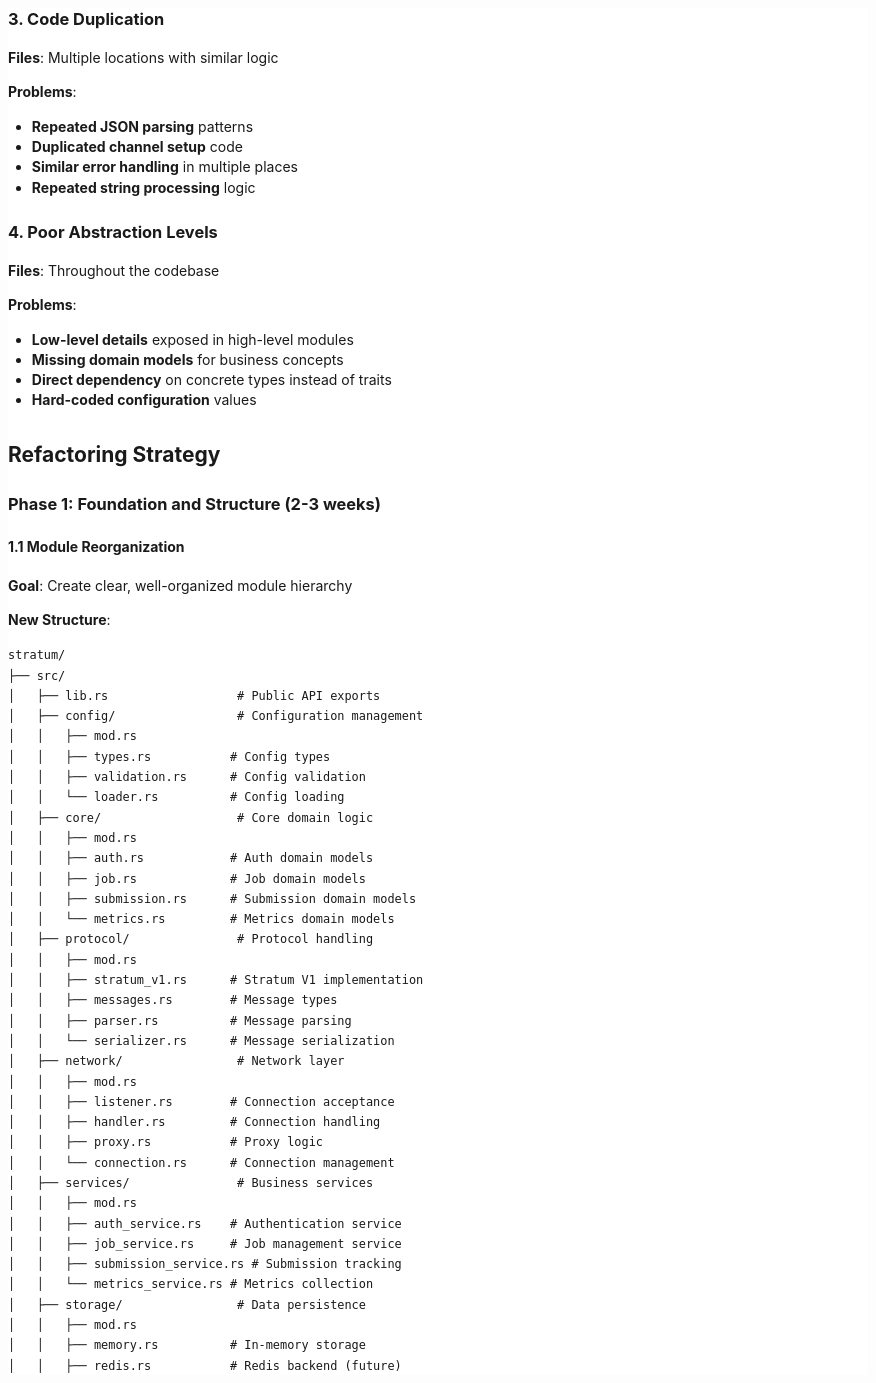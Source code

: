 ### 3. Code Duplication
**Files**: Multiple locations with similar logic

**Problems**:
- **Repeated JSON parsing** patterns
- **Duplicated channel setup** code
- **Similar error handling** in multiple places
- **Repeated string processing** logic

### 4. Poor Abstraction Levels
**Files**: Throughout the codebase

**Problems**:
- **Low-level details** exposed in high-level modules
- **Missing domain models** for business concepts
- **Direct dependency** on concrete types instead of traits
- **Hard-coded configuration** values

## Refactoring Strategy

### Phase 1: Foundation and Structure (2-3 weeks)

#### 1.1 Module Reorganization
**Goal**: Create clear, well-organized module hierarchy

**New Structure**:
```
stratum/
├── src/
│   ├── lib.rs                  # Public API exports
│   ├── config/                 # Configuration management
│   │   ├── mod.rs
│   │   ├── types.rs           # Config types
│   │   ├── validation.rs      # Config validation
│   │   └── loader.rs          # Config loading
│   ├── core/                   # Core domain logic
│   │   ├── mod.rs
│   │   ├── auth.rs            # Auth domain models
│   │   ├── job.rs             # Job domain models
│   │   ├── submission.rs      # Submission domain models
│   │   └── metrics.rs         # Metrics domain models
│   ├── protocol/               # Protocol handling
│   │   ├── mod.rs
│   │   ├── stratum_v1.rs      # Stratum V1 implementation
│   │   ├── messages.rs        # Message types
│   │   ├── parser.rs          # Message parsing
│   │   └── serializer.rs      # Message serialization
│   ├── network/                # Network layer
│   │   ├── mod.rs
│   │   ├── listener.rs        # Connection acceptance
│   │   ├── handler.rs         # Connection handling
│   │   ├── proxy.rs           # Proxy logic
│   │   └── connection.rs      # Connection management
│   ├── services/               # Business services
│   │   ├── mod.rs
│   │   ├── auth_service.rs    # Authentication service
│   │   ├── job_service.rs     # Job management service
│   │   ├── submission_service.rs # Submission tracking
│   │   └── metrics_service.rs # Metrics collection
│   ├── storage/                # Data persistence
│   │   ├── mod.rs
│   │   ├── memory.rs          # In-memory storage
│   │   ├── redis.rs           # Redis backend (future)
```